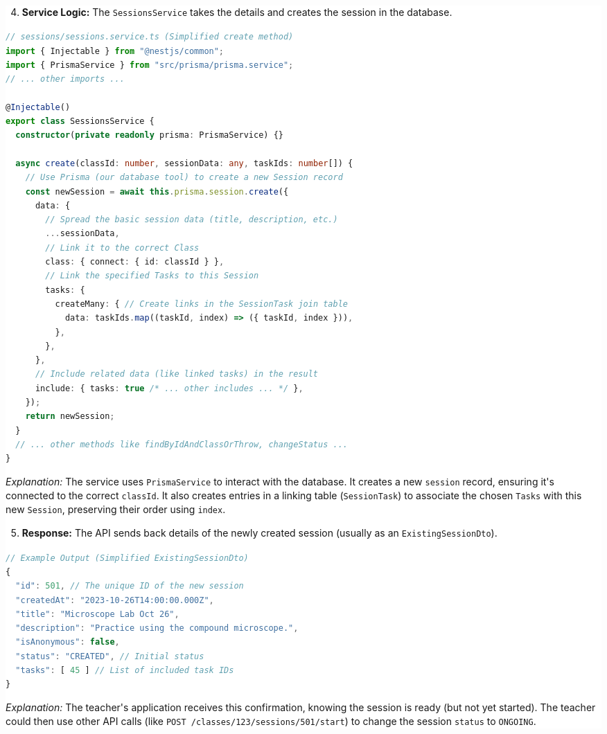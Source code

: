 4.  **Service Logic:** The `SessionsService` takes the details and creates the session in the database.

```typescript
// sessions/sessions.service.ts (Simplified create method)
import { Injectable } from "@nestjs/common";
import { PrismaService } from "src/prisma/prisma.service";
// ... other imports ...

@Injectable()
export class SessionsService {
  constructor(private readonly prisma: PrismaService) {}

  async create(classId: number, sessionData: any, taskIds: number[]) {
    // Use Prisma (our database tool) to create a new Session record
    const newSession = await this.prisma.session.create({
      data: {
        // Spread the basic session data (title, description, etc.)
        ...sessionData,
        // Link it to the correct Class
        class: { connect: { id: classId } },
        // Link the specified Tasks to this Session
        tasks: {
          createMany: { // Create links in the SessionTask join table
            data: taskIds.map((taskId, index) => ({ taskId, index })),
          },
        },
      },
      // Include related data (like linked tasks) in the result
      include: { tasks: true /* ... other includes ... */ },
    });
    return newSession;
  }
  // ... other methods like findByIdAndClassOrThrow, changeStatus ...
}
```
*Explanation:* The service uses `PrismaService` to interact with the database. It creates a new `session` record, ensuring it's connected to the correct `classId`. It also creates entries in a linking table (`SessionTask`) to associate the chosen `Tasks` with this new `Session`, preserving their order using `index`.

5.  **Response:** The API sends back details of the newly created session (usually as an `ExistingSessionDto`).

```typescript
// Example Output (Simplified ExistingSessionDto)
{
  "id": 501, // The unique ID of the new session
  "createdAt": "2023-10-26T14:00:00.000Z",
  "title": "Microscope Lab Oct 26",
  "description": "Practice using the compound microscope.",
  "isAnonymous": false,
  "status": "CREATED", // Initial status
  "tasks": [ 45 ] // List of included task IDs
}
```
*Explanation:* The teacher's application receives this confirmation, knowing the session is ready (but not yet started). The teacher could then use other API calls (like `POST /classes/123/sessions/501/start`) to change the session `status` to `ONGOING`.
